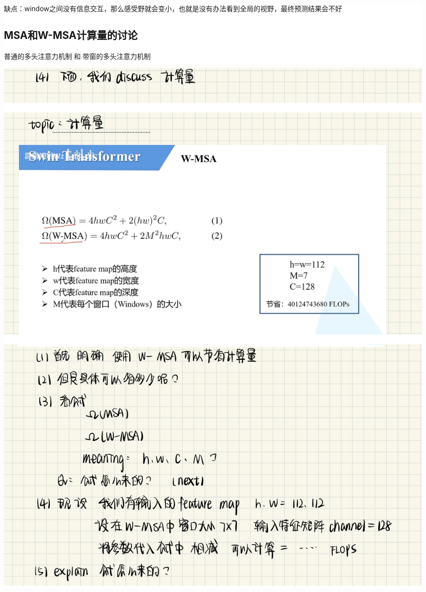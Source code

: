 缺点：window之间没有信息交互，那么感受野就会变小，也就是没有办法看到全局的视野，最终预测结果会不好

## MSA和W-MSA计算量的讨论

普通的多头注意力机制 和 带窗的多头注意力机制

![image-20241117181637383](images/image-20241117181637383.png)

![image-20241117181647474](images/image-20241117181647474.png)

![image-20241117181659712](images/image-20241117181659712.png)
